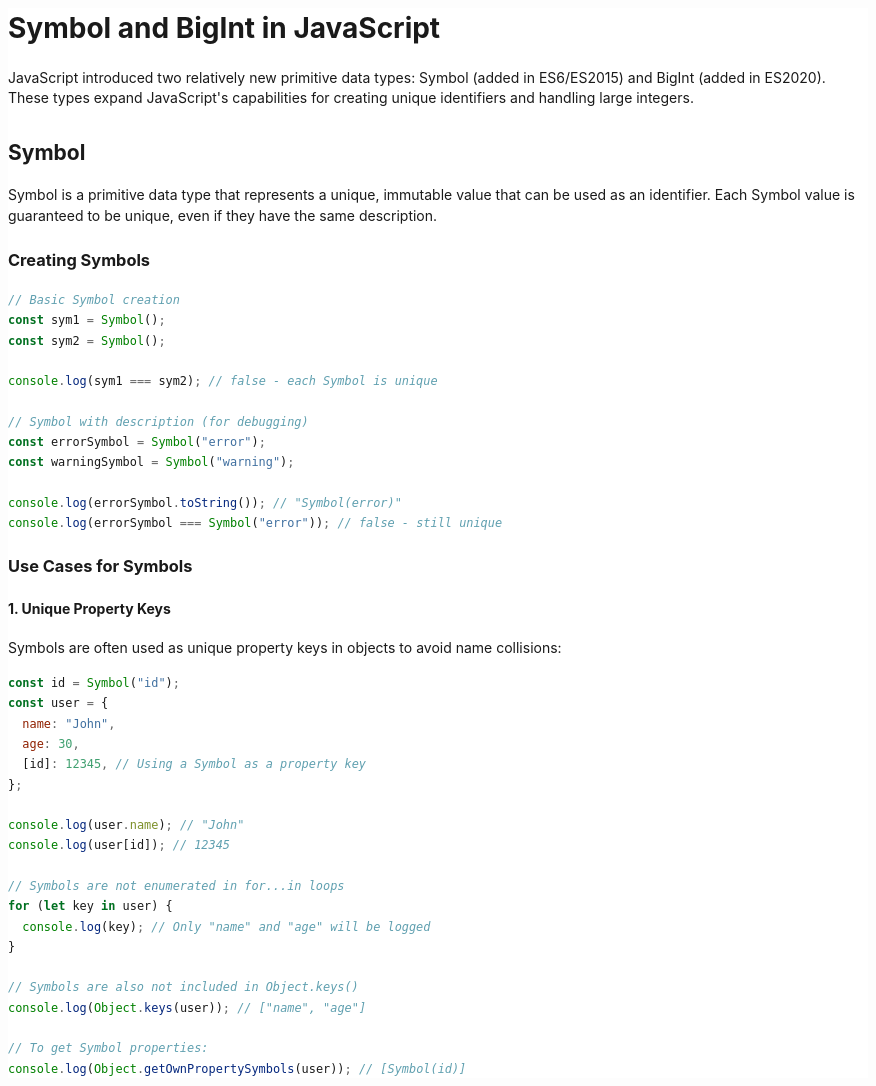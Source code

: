 # Symbol and BigInt in JavaScript

JavaScript introduced two relatively new primitive data types: Symbol (added in ES6/ES2015) and BigInt (added in ES2020). These types expand JavaScript's capabilities for creating unique identifiers and handling large integers.

## Symbol

Symbol is a primitive data type that represents a unique, immutable value that can be used as an identifier. Each Symbol value is guaranteed to be unique, even if they have the same description.

### Creating Symbols

```javascript
// Basic Symbol creation
const sym1 = Symbol();
const sym2 = Symbol();

console.log(sym1 === sym2); // false - each Symbol is unique

// Symbol with description (for debugging)
const errorSymbol = Symbol("error");
const warningSymbol = Symbol("warning");

console.log(errorSymbol.toString()); // "Symbol(error)"
console.log(errorSymbol === Symbol("error")); // false - still unique
```

### Use Cases for Symbols

#### 1. Unique Property Keys

Symbols are often used as unique property keys in objects to avoid name collisions:

```javascript
const id = Symbol("id");
const user = {
  name: "John",
  age: 30,
  [id]: 12345, // Using a Symbol as a property key
};

console.log(user.name); // "John"
console.log(user[id]); // 12345

// Symbols are not enumerated in for...in loops
for (let key in user) {
  console.log(key); // Only "name" and "age" will be logged
}

// Symbols are also not included in Object.keys()
console.log(Object.keys(user)); // ["name", "age"]

// To get Symbol properties:
console.log(Object.getOwnPropertySymbols(user)); // [Symbol(id)]
```
